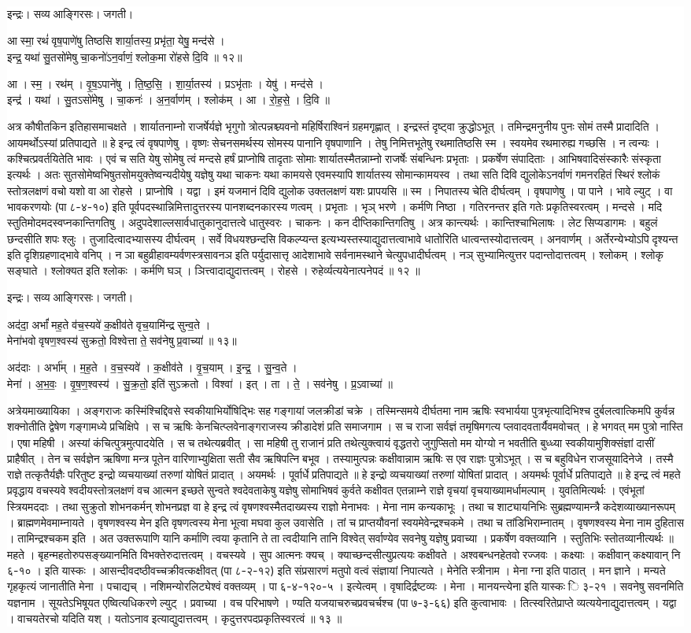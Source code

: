 इन्द्रः। सव्य आङ्गिरसः। जगती।

आ स्मा॒ रथं॑ वृष॒पाणे॑षु तिष्ठसि शार्या॒तस्य॒ प्रभृ॑ता॒ येषु॒ मन्द॑से ।  
इन्द्र॒ यथा॑ सु॒तसो॑मेषु चा॒कनो॑ऽन॒र्वाणं॒ श्लोक॒मा रो॑हसे दि॒वि ॥ १२॥

आ । स्म॒ । रथ॑म् । वृ॒ष॒ऽपाने॑षु । ति॒ष्ठ॒सि॒ । शा॒र्या॒तस्य॑ । प्रऽभृ॑ताः । येषु॑ । मन्द॑से ।  
इन्द्र॑ । यथा॑ । सु॒तऽसो॑मेषु । चा॒कनः॑ । अ॒न॒र्वाण॑म् । श्लोक॑म् । आ । रो॒ह॒से॒ । दि॒वि ॥

अत्र कौषीतकिन इतिहासमाचक्षते । शार्यातनाम्नो राजर्षेर्यज्ञे भृगुगो त्रोत्पन्नश्च्यवनो महिर्षिराश्विनं ग्रहमगृह्णात् । इन्द्रस्तं दृष्ट्वा क्रुद्धोऽभूत् । तमिन्द्रमनुनीय पुनः सोमं तस्मै प्रादादिति । आयमर्थोऽस्यां प्रतिपाद्यते ॥ हे इन्द्र त्वं वृषपाणेषु । वृष्णः सेचनसमर्थस्य सोमस्य पानानि वृषपाणानि । तेषु निमित्तभूतेषु रथमातिष्ठसि स्म । स्वयमेव रथमारुह्य गच्छसि । न त्वन्यः । कश्चित्प्रवर्तयितेति भावः । एवं च सति येषु सोमेषु त्वं मन्दसे हर्षं प्राप्नोषि तादृताः सोमाः शार्यातस्मैतन्नाम्नो राजर्षेः संबन्धिनः प्रभृताः । प्रकर्षेण संपादिताः । आभिषवादिसंस्कारैः संस्कृता इत्यर्थः । अतः सुतसोमेष्वभिषुतसोमयुक्तेष्वन्यदीयेषु यज्ञेषु यथा चाकनः यथा कामयसे एवमस्यापि शार्यातस्य सोमान्कामयस्व । तथा सति दिवि द्युलोकेऽनर्वाणं गमनरहितं स्थिरं श्लोकं स्तोत्रलक्षणं वचो यशो वा आ रोहसे । प्राप्नोषि । यद्वा । इमं यजमानं दिवि द्युलोक उक्तलक्षणं यशः प्रापयसि ॥ स्म । निपातस्य चेति दीर्घत्वम् । वृषपाणेषु । पा पाने । भावे ल्युट् । वा भावकरणयोः (पा ८-४-१०) इति पूर्वपदस्थान्निमित्तादुत्तरस्य पानशब्दनकारस्य णत्वम् । प्रभृताः । भृञ् भरणे । कर्मणि निष्ठा । गतिरनन्तर इति गतेः प्रकृतिस्वरत्वम् । मन्दसे । मदि स्तुतिमोदमदस्वप्नकान्तिगतिषु । अदुपदेशाल्लसार्वधातुकानुदात्तत्वे धातुस्वरः । चाकनः । कन दीप्तिकान्तिगतिषु । अत्र कान्त्यर्थः । कान्तिश्चाभिलाषः । लेट सिप्यडागमः । बहुलं छन्दसीति शपः श्लुः । तुजादित्वादभ्यासस्य दीर्घत्वम् । सर्वे विधयश्छन्दसि विकल्प्यन्त इत्यभ्यस्तस्याद्युदात्तत्वाभावे धातोरिति धात्वन्तस्योदात्तत्वम् । अनवार्णम् । अर्तेरन्येभ्योऽपि दृश्यन्त इति दृशिग्रहणाद्भावे वनिप् । न ञा बहुव्रीहावम्यर्वणस्त्रसावनञ इति पर्युदासात्तृ आदेशाभावे सर्वनामस्थाने चेत्युपधादीर्घत्वम् । नञ् सुभ्यामित्युत्तर पदान्तोदात्तत्वम् । श्लोकम् । श्लोकृ सङ्घाते । श्लोक्यत इति श्लोकः । कर्मणि घञ् । ञित्त्वादाद्युदात्तत्वम् । रोहसे । रुहेर्व्यत्ययेनात्पनेपदं ॥ १२ ॥

इन्द्रः। सव्य आङ्गिरसः। जगती।

अद॑दा॒ अर्भां॑ मह॒ते व॑च॒स्यवे॑ क॒क्षीव॑ते वृच॒यामि॑न्द्र सुन्व॒ते ।  
मेना॑भवो वृषण॒श्वस्य॑ सुक्रतो॒ विश्वेत्ता ते॒ सव॑नेषु प्र॒वाच्या॑ ॥ १३॥

अद॑दाः । अर्भा॑म् । म॒ह॒ते । व॒च॒स्यवे॑ । क॒क्षीव॑ते । वृ॒च॒याम् । इ॒न्द्र॒ । सु॒न्व॒ते ।  
मेना॑ । अ॒भ॒वः॒ । वृ॒ष॒ण॒श्वस्य॑ । सु॒क्र॒तो॒ इति॑ सुऽक्रतो । विश्वा॑ । इत् । ता । ते॒ । सव॑नेषु । प्र॒ऽवाच्या॑ ॥

अत्रेयमाख्यायिका । अङ्गराजः कस्मिंश्चिद्दिवसे स्वकीयाभिर्योषिद्भिः सह गङ्गायां जलक्रीडां चक्रे । तस्मिन्समये दीर्घतमा नाम ऋषिः स्वभार्यया पुत्रभृत्यादिभिश्च दुर्बलत्वात्किमपि कुर्वन्न शक्नोतीति द्वेषेण गङ्गामध्ये प्रचिक्षिपे । स च ऋषिः केनचित्प्लवेनाङ्गराजस्य क्रीडादेशं प्रति समाजगाम । स च राजा सर्वज्ञं तमृषिमगत्य प्लवादवतार्यैवमवोचत् । हे भगवत् मम पुत्रो नास्ति । एषा महिषी । अस्यां कंचित्पुत्रमुत्पादयेति । स च तथेत्यब्रवीत् । सा महिषी तु राजानं प्रति तथेत्युक्त्वायं वृद्धतरो जुगुप्सितो मम योग्यो न भवतीति बुध्ध्या स्वकीयामुशिक्संज्ञां दासीं प्राहैषीत् । तेन च सर्वज्ञेन ऋषिणा मन्त्र पूतेन वारिणाभ्युक्षिता सती सैव ऋषिपत्नि बभूव । तस्यामुत्पन्नः कक्षीवान्नाम ऋषिः स एव राज्ञः पुत्रोऽभूत् । स च बहुविधेन राजसूयादिनेजे । तस्मै राज्ञे तत्कृतैर्यज्ञैः परितुष्ट इन्द्रो व्यचयाख्यां तरुणां योषितं प्रादात् । अयमर्थः । पूर्वार्धे प्रतिपाद्यते ॥ हे इन्द्रो व्यचयाख्यां तरुणां योषितां प्रादात् । अयमर्थः पूर्वार्धे प्रतिपाद्यते ॥ हे इन्द्र त्वं महते प्रवृद्धाय वचस्यवे श्वदीयस्तोत्रलक्षणं वच आत्मन इच्छते सुन्वते श्वदेवताकेषु यज्ञेषु सोमाभिषवं कुर्वते कक्षीवत एतन्नाम्ने राज्ञे वृचयां वृचयाख्यामर्धामल्पाम् । युवतिमित्यर्थः । एवंभूतां स्त्रियमददाः । तथा सुक्रुतो शोभनकर्मन् शोभनप्रज्ञ वा हे इन्द्र त्वं वृषणश्वस्मैतदाख्यस्य राज्ञो मेनाभवः । मेना नाम कन्यकाभूः । तथा च शाट्यायनिभिः सुब्रह्मण्यामन्त्रै कदेशव्याख्यानरूपम् । ब्राह्मणमेवमाम्नायते । वृषणश्वस्य मेन इति वृषणत्वस्य मेना भूत्वा मघवा कुल उवासेति । तां च प्राप्तयौवनां स्वयमेवेन्द्रश्चकमे । तथा च तांडिभिराम्नातम् । वृषणश्वस्य मेना नाम दुहितास । तामिन्द्रश्चकम इति । अत उक्तरूपाणि यानि कर्माणि त्वया कृतानि ते ता त्वदीयानि तानि विश्वेत् सर्वाण्येव सवनेषु यज्ञेषु प्रवाच्या । प्रकर्षेण वक्तव्यानि । स्तुतिभिः स्तोतव्यानीत्यर्थः ॥ महते । बृहन्महतोरुपसङ्ख्यानमिति विभक्तेरुदात्तत्वम् । वचस्यवे । सुप आत्मनः क्यच् । क्याच्छन्दसीत्युप्रत्ययः कक्षीवते । अश्वबन्धनहेतवो रज्जवः । कक्ष्याः । कक्षीवान् कक्ष्यावान् नि ६-१० । इति यास्कः । आसन्दीवदष्ठीवच्चक्रीवत्कक्षीवत् (पा ८-२-१२) इति संप्रसारणं मतुपो वत्वं संज्ञायां निपात्यते । मेनेति स्त्रीनाम । मेना ग्ना इति पाठात् । मन ज्ञाने । मन्यते गृहकृत्यं जानातीति मेना । पचाद्यच् । नशिमन्योरलिट्येश्वं वक्तव्यम् । पा ६-४-१२०-५ । इत्येत्वम् । वृषादिर्द्रष्टव्यः । मेना । मानयन्त्येना इति यास्कः ि ३-२१ । सवनेषु सवनमिति यज्ञनाम । सूयतेऽभिषूयत एष्वित्यधिकरणे ल्युट् । प्रवाच्या । वच परिभाषणे । ण्यति यजयाचरुचप्रवचर्चश्च (पा ७-३-६६) इति कुत्वाभावः । तित्स्वरितेप्राप्ते व्यत्ययेनाद्युदात्तत्वम् । यद्वा । वाचयतेरचो यदिति यश् । यतोऽनाव इत्याद्युदात्तत्वम् । कृदुत्तरपदप्रकृतिस्वरत्वं ॥ १३ ॥
